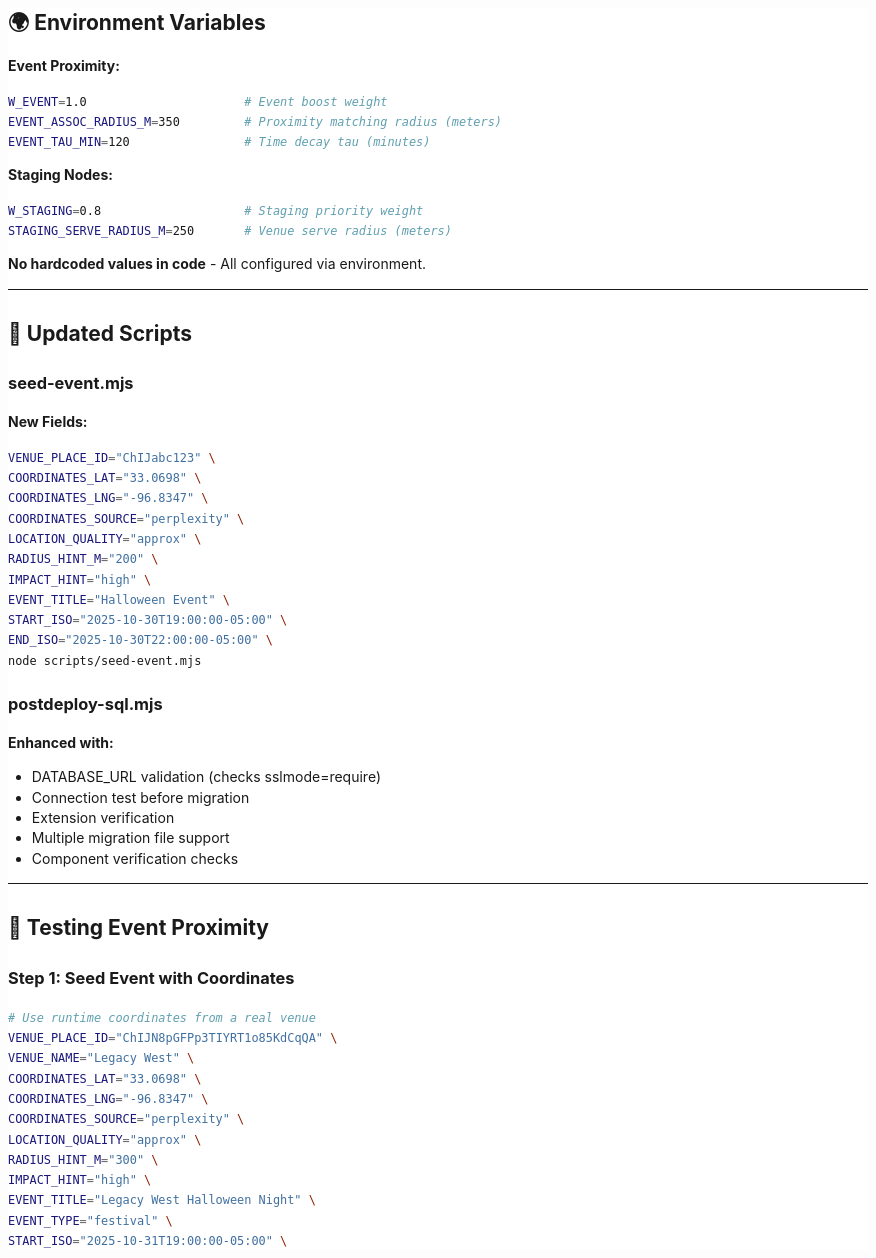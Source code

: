 
## 🌍 Environment Variables

**Event Proximity:**
```bash
W_EVENT=1.0                      # Event boost weight
EVENT_ASSOC_RADIUS_M=350         # Proximity matching radius (meters)
EVENT_TAU_MIN=120                # Time decay tau (minutes)
```

**Staging Nodes:**
```bash
W_STAGING=0.8                    # Staging priority weight
STAGING_SERVE_RADIUS_M=250       # Venue serve radius (meters)
```

**No hardcoded values in code** - All configured via environment.

---

## 📝 Updated Scripts

### seed-event.mjs
**New Fields:**
```bash
VENUE_PLACE_ID="ChIJabc123" \
COORDINATES_LAT="33.0698" \
COORDINATES_LNG="-96.8347" \
COORDINATES_SOURCE="perplexity" \
LOCATION_QUALITY="approx" \
RADIUS_HINT_M="200" \
IMPACT_HINT="high" \
EVENT_TITLE="Halloween Event" \
START_ISO="2025-10-30T19:00:00-05:00" \
END_ISO="2025-10-30T22:00:00-05:00" \
node scripts/seed-event.mjs
```

### postdeploy-sql.mjs
**Enhanced with:**
- DATABASE_URL validation (checks sslmode=require)
- Connection test before migration
- Extension verification
- Multiple migration file support
- Component verification checks

---

## 🧪 Testing Event Proximity

### Step 1: Seed Event with Coordinates
```bash
# Use runtime coordinates from a real venue
VENUE_PLACE_ID="ChIJN8pGFPp3TIYRT1o85KdCqQA" \
VENUE_NAME="Legacy West" \
COORDINATES_LAT="33.0698" \
COORDINATES_LNG="-96.8347" \
COORDINATES_SOURCE="perplexity" \
LOCATION_QUALITY="approx" \
RADIUS_HINT_M="300" \
IMPACT_HINT="high" \
EVENT_TITLE="Legacy West Halloween Night" \
EVENT_TYPE="festival" \
START_ISO="2025-10-31T19:00:00-05:00" \
```